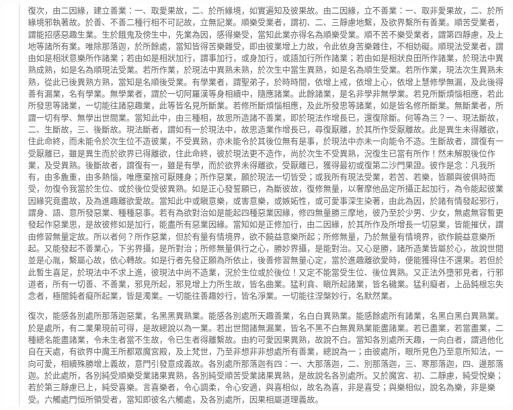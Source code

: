 > 復次，由二因緣，建立善業：一、取愛果故，二、於所緣境，如實遍知及彼果故。由二因緣，立不善業：一、取非愛果故，二、於所緣境邪執著故。於善、不善二種行相不可記故，立無記業。順樂受業者，謂初、二、三靜慮地繫，及欲界繫所有善業。順苦受業者，謂能招感惡趣生業。生於餓鬼及傍生中，先業為因，感得樂受，當知此業亦得名為順樂受業。順不苦不樂受業者，謂第四靜慮，及上地等諸所有業。唯除那落迦，於所餘處，當知皆得苦樂雜受，即由彼業增上力故，令此依身苦樂雜住，不相妨礙。順現法受業者，謂由如是相狀意樂所作諸業；若由如是相狀加行，謂事加行，或身加行，或語加行所作諸業；若由如是相狀良田所作諸業，於現法中異熟成熟，如是名為順現法受業。若所作業，於現法中異熟未熟，於次生中當生異熟，如是名為順生受業。若所作業，現法次生異熟未熟，從此已後異熟方熟，當知是名順後受業。有學業者，謂聖弟子，於時時間，依增上戒，依增上心，依增上慧修學無漏，及此後得善有漏業，名有學業。無學業者，謂於一切阿羅漢等身相續中，隨應諸業。此餘諸業，是名非學非無學業。若見所斷煩惱相應，若此所發思等諸業，一切能往諸惡趣業，此等皆名見所斷業。若修所斷煩惱相應，及此所發思等諸業，如是皆名修所斷業。無斷業者，所謂一切有學、無學出世間業。當知此中，由三種相，故思所造諸不善業，即於現法作增長已，還復除斷。何等為三？一、現法斷故，二、生斷故，三、後斷故。現法斷者，謂如有一於現法中，故思造業作增長已，尋復厭離，於其所作受厭離故。此是異生未得離欲，住此命終，而未能令於次生位不造彼業，不受異熟，亦未能令於其後位無有是事，於現法中亦未一向能令不造。生斷故者，謂復有一受厭離已，雖是異生而於欲界已得離欲，住此命終，彼於現法更不造作，尚於次生不受異熟，況復生已當有所作！然未解脫後位作業，及受異熟。後斷故者，謂復有一，雖是有學，而於欲界未得離欲，受厭離已，獲得最初或復第二沙門果證。彼作是念：凡我所有，由多麁重，由多熱惱，唯應棄捨可厭賤身；所作惡業，願於現法一切皆受；或我所有現法受業，若苦、若樂，皆願與彼俱時而受，勿復令我當於生位、或於後位受彼異熟。如是正心發誓願已，為斷彼故，復修無量，以奢摩他品定所攝正起加行，為令能起彼業因緣究竟盡故，及為進趣離欲愛故。當知此中或瞋意樂，或害意樂，或嫉妬性，或可愛事深生染著，由此為因，於諸有情發起邪行，謂身、語、意所發惡業、種種惡事。若有為欲對治如是能起四種惡業因緣，修四無量勝三摩地，彼乃至於少男、少女，無處無容暫更發起作惡業思，是故彼修如是加行，能盡所有惡業因緣。當知如是正修加行，由二因緣，於其所作及所增長一切惡業，皆能摧伏，謂由修習無量定故。所以者何？所作惡業，但於有量有情境界，欲不饒益意樂所起；所修無量，乃於無量有情境界，欲作饒益意樂所起。又能發起不善業心，下劣界攝，是所對治；所修無量俱行之心，勝妙界攝，是能對治。又心是勝，諸所造業皆屬於心，故說世間並是心胤，繫屬心故，依心轉故。如是行者先發正願為所依止，後善修習無量心定，當於進趣離欲愛時，便能獲得住不還果。若但於此暫生喜足，於現法中不求上進，彼現法中尚不造業，況於生位或於後位！又定不能當受生位、後位異熟。又正法外墮邪見者，行邪道者，所有一切善、不善業，邪見所起，邪見增上力所生故，皆名曲業。猛利貪、瞋所起諸業，皆名穢業。猛利癡者，上品鈍根忘失念者，極闇鈍者癡所起業，皆是濁業。一切能往善趣妙行，皆名淨業。一切能往涅槃妙行，名默然業。
>
> 復次，能感各別處所那落迦惡業，名黑黑異熟業。能感各別處所天趣善業，名白白異熟業。能感餘處所有諸業，名黑白黑白異熟業。於是處所，有二業果現前可得，是故總說以為一業。若出世間諸無漏業，皆名不黑不白無異熟業能盡諸業。若已盡業，若當盡業，二種總名能盡諸業，令未生者當不生故，令已生者得離繫故。由約可愛因果異熟，故說不白。當知各別處所天趣，一向白者，謂過他化自在天處，有欲界中魔王所都眾魔宮殿，及上梵世，乃至非想非非想處所有善業，總說為一；由彼處所，眼所見色乃至意所知法，一向可愛，相續殊勝增上義故，意門引發意成義故。各別處所那落迦有四：一、大那落迦，二、別那落迦，三、寒那落迦，四、邊那落迦。於此處所，各別純受順樂受業諸果異熟，各別純受順苦受業諸果異熟，是故說名各別處所。又於魔宮、初、二靜慮，純受悅樂；若於第三靜慮已上，純受喜樂。言喜樂者，令心調柔，令心安適，與喜相似，故名為喜，非是喜受；與樂相似，說名為樂，非是樂受。六觸處門恒所領受者，當知即彼名六觸處，及各別處所，因果相屬道理義故。